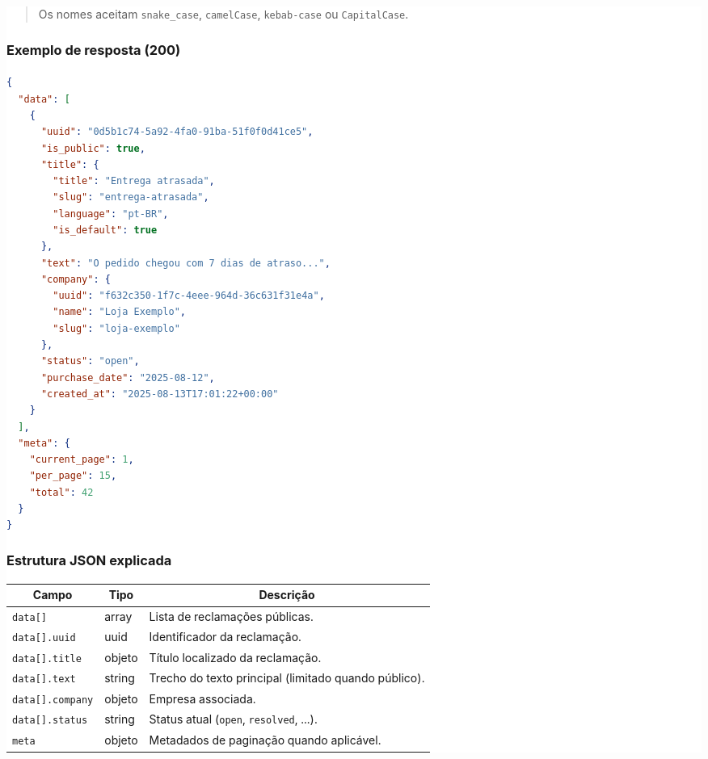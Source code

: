 > Os nomes aceitam `snake_case`, `camelCase`, `kebab-case` ou `CapitalCase`.

### Exemplo de resposta (200)

```json
{
  "data": [
    {
      "uuid": "0d5b1c74-5a92-4fa0-91ba-51f0f0d41ce5",
      "is_public": true,
      "title": {
        "title": "Entrega atrasada",
        "slug": "entrega-atrasada",
        "language": "pt-BR",
        "is_default": true
      },
      "text": "O pedido chegou com 7 dias de atraso...",
      "company": {
        "uuid": "f632c350-1f7c-4eee-964d-36c631f31e4a",
        "name": "Loja Exemplo",
        "slug": "loja-exemplo"
      },
      "status": "open",
      "purchase_date": "2025-08-12",
      "created_at": "2025-08-13T17:01:22+00:00"
    }
  ],
  "meta": {
    "current_page": 1,
    "per_page": 15,
    "total": 42
  }
}
```

### Estrutura JSON explicada

| Campo | Tipo | Descrição |
| ----- | ---- | --------- |
| `data[]` | array | Lista de reclamações públicas. |
| `data[].uuid` | uuid | Identificador da reclamação. |
| `data[].title` | objeto | Título localizado da reclamação. |
| `data[].text` | string | Trecho do texto principal (limitado quando público). |
| `data[].company` | objeto | Empresa associada. |
| `data[].status` | string | Status atual (`open`, `resolved`, ...). |
| `meta` | objeto | Metadados de paginação quando aplicável. |
